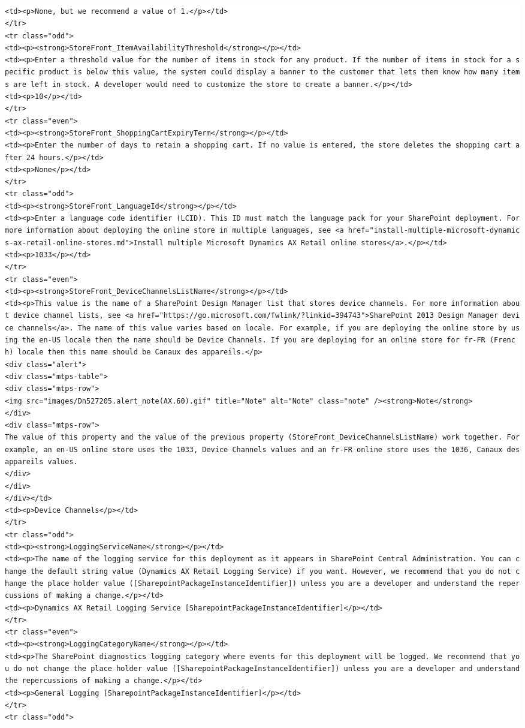     <td><p>None, but we recommend a value of 1.</p></td>
    </tr>
    <tr class="odd">
    <td><p><strong>StoreFront_ItemAvailabilityThreshold</strong></p></td>
    <td><p>Enter a threshold value for the number of items in stock for any product. If the number of items in stock for a specific product is below this value, the system could display a banner to the customer that lets them know how many items are left in stock. A developer would need to customize the store to create a banner.</p></td>
    <td><p>10</p></td>
    </tr>
    <tr class="even">
    <td><p><strong>StoreFront_ShoppingCartExpiryTerm</strong></p></td>
    <td><p>Enter the number of days to retain a shopping cart. If no value is entered, the store deletes the shopping cart after 24 hours.</p></td>
    <td><p>None</p></td>
    </tr>
    <tr class="odd">
    <td><p><strong>StoreFront_LanguageId</strong></p></td>
    <td><p>Enter a language code identifier (LCID). This ID must match the language pack for your SharePoint deployment. For more information about deploying the online store in multiple languages, see <a href="install-multiple-microsoft-dynamics-ax-retail-online-stores.md">Install multiple Microsoft Dynamics AX Retail online stores</a>.</p></td>
    <td><p>1033</p></td>
    </tr>
    <tr class="even">
    <td><p><strong>StoreFront_DeviceChannelsListName</strong></p></td>
    <td><p>This value is the name of a SharePoint Design Manager list that stores device channels. For more information about device channel lists, see <a href="https://go.microsoft.com/fwlink/?linkid=394743">SharePoint 2013 Design Manager device channels</a>. The name of this value varies based on locale. For example, if you are deploying the online store by using the en-US locale then the name should be Device Channels. If you are deploying for an online store for fr-FR (French) locale then this name should be Canaux des appareils.</p>
    <div class="alert">
    <div class="mtps-table">
    <div class="mtps-row">
    <img src="images/Dn527205.alert_note(AX.60).gif" title="Note" alt="Note" class="note" /><strong>Note</strong>
    </div>
    <div class="mtps-row">
    The value of this property and the value of the previous property (StoreFront_DeviceChannelsListName) work together. For example, an en-US online store uses the 1033, Device Channels values and an fr-FR online store uses the 1036, Canaux des appareils values.
    </div>
    </div>
    </div></td>
    <td><p>Device Channels</p></td>
    </tr>
    <tr class="odd">
    <td><p><strong>LoggingServiceName</strong></p></td>
    <td><p>The name of the logging service for this deployment as it appears in SharePoint Central Administration. You can change the default string value (Dynamics AX Retail Logging Service) if you want. However, we recommend that you do not change the place holder value ([SharepointPackageInstanceIdentifier]) unless you are a developer and understand the repercussions of making a change.</p></td>
    <td><p>Dynamics AX Retail Logging Service [SharepointPackageInstanceIdentifier]</p></td>
    </tr>
    <tr class="even">
    <td><p><strong>LoggingCategoryName</strong></p></td>
    <td><p>The SharePoint diagnostics logging category where events for this deployment will be logged. We recommend that you do not change the place holder value ([SharepointPackageInstanceIdentifier]) unless you are a developer and understand the repercussions of making a change.</p></td>
    <td><p>General Logging [SharepointPackageInstanceIdentifier]</p></td>
    </tr>
    <tr class="odd">